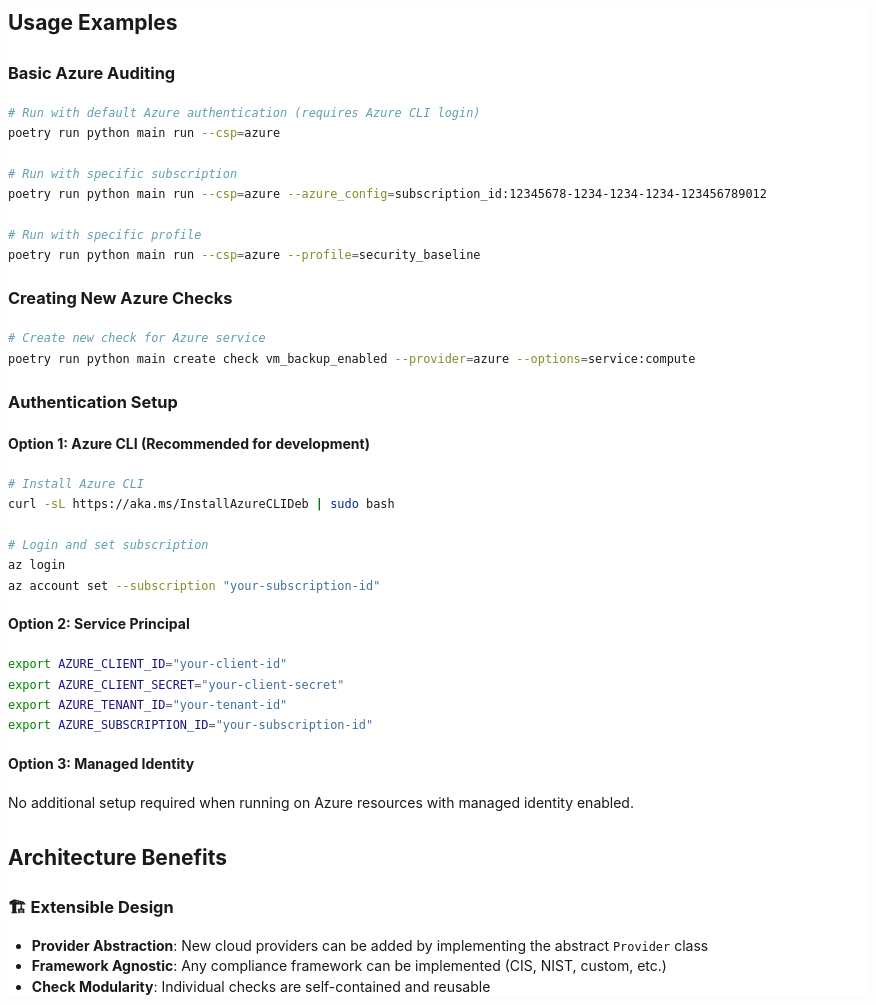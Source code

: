 ## Usage Examples

### Basic Azure Auditing
```bash
# Run with default Azure authentication (requires Azure CLI login)
poetry run python main run --csp=azure

# Run with specific subscription
poetry run python main run --csp=azure --azure_config=subscription_id:12345678-1234-1234-1234-123456789012

# Run with specific profile
poetry run python main run --csp=azure --profile=security_baseline
```

### Creating New Azure Checks
```bash
# Create new check for Azure service
poetry run python main create check vm_backup_enabled --provider=azure --options=service:compute
```

### Authentication Setup

#### Option 1: Azure CLI (Recommended for development)
```bash
# Install Azure CLI
curl -sL https://aka.ms/InstallAzureCLIDeb | sudo bash

# Login and set subscription
az login
az account set --subscription "your-subscription-id"
```

#### Option 2: Service Principal
```bash
export AZURE_CLIENT_ID="your-client-id"
export AZURE_CLIENT_SECRET="your-client-secret"
export AZURE_TENANT_ID="your-tenant-id"
export AZURE_SUBSCRIPTION_ID="your-subscription-id"
```

#### Option 3: Managed Identity
No additional setup required when running on Azure resources with managed identity enabled.

## Architecture Benefits

### 🏗️ Extensible Design
- **Provider Abstraction**: New cloud providers can be added by implementing the abstract `Provider` class
- **Framework Agnostic**: Any compliance framework can be implemented (CIS, NIST, custom, etc.)
- **Check Modularity**: Individual checks are self-contained and reusable
